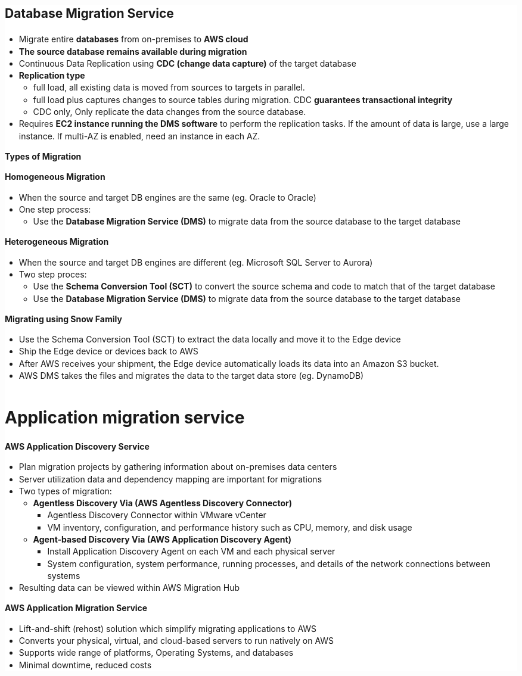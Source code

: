 ## Database Migration Service
- Migrate entire __databases__ from on-premises to __AWS cloud__
- __The source database remains available during migration__ 
- Continuous Data Replication using __CDC (change data capture)__ of the target database
- __Replication type__ 
  - full load, all existing data is moved from sources to targets in parallel.
  - full load plus captures changes to source tables during migration. CDC __guarantees transactional integrity__
  - CDC only, Only replicate the data changes from the source database.
- Requires __EC2 instance running the DMS software__ to perform the replication tasks. If the amount of data is large, use a large instance. If multi-AZ is enabled, need an instance in each AZ.

__Types of Migration__

__Homogeneous Migration__
 - When the source and target DB engines are the same (eg. Oracle to Oracle)
 - One step process:
   - Use the __Database Migration Service (DMS)__ to migrate data from the source database to the target database 
 
__Heterogeneous Migration__
  - When the source and target DB engines are different (eg. Microsoft SQL Server to Aurora)
  - Two step proces:
    - Use the __Schema Conversion Tool (SCT)__ to convert the source schema and code to match that of the target database 
    - Use the __Database Migration Service (DMS)__ to migrate data from the source database to the target database

__Migrating using Snow Family__

- Use the Schema Conversion Tool (SCT) to extract the data locally and move it to the Edge device
- Ship the Edge device or devices back to AWS
- After AWS receives your shipment, the Edge device automatically loads its data into an Amazon S3 bucket.
- AWS DMS takes the files and migrates the data to the target data store (eg. DynamoDB)

# Application migration service

__AWS Application Discovery Service__
- Plan migration projects by gathering information about on-premises data centers
- Server utilization data and dependency mapping are important for migrations
- Two types of migration:
  - __Agentless Discovery Via (AWS Agentless Discovery Connector)__
    - Agentless Discovery Connector within VMware vCenter
    - VM inventory, configuration, and performance history such as CPU, memory, and disk usage
  - __Agent-based Discovery Via (AWS Application Discovery Agent)__
    - Install Application Discovery Agent on each VM and each physical server  
    - System configuration, system performance, running processes, and details of the network connections between systems    
- Resulting data can be viewed within AWS Migration Hub 

__AWS Application Migration Service__
- Lift-and-shift (rehost) solution which simplify migrating applications to AWS
- Converts your physical, virtual, and cloud-based servers to run natively on AWS
- Supports wide range of platforms, Operating Systems, and databases
- Minimal downtime, reduced costs
